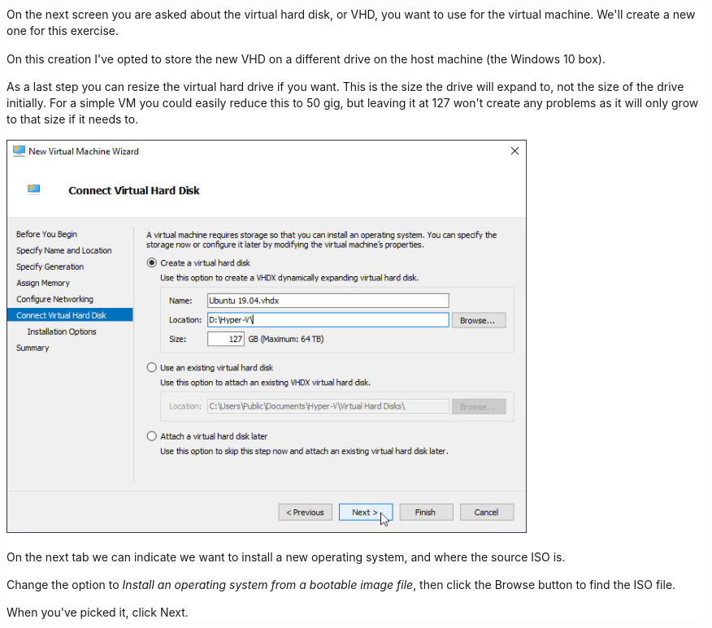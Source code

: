On the next screen you are asked about the virtual hard disk, or VHD, you want to use for the virtual machine. We'll create a new one for this exercise. 

On this creation I've opted to store the new VHD on a different drive on the host machine (the Windows 10 box). 

As a last step you can resize the virtual hard drive if you want. This is the size the drive will expand to, not the size of the drive initially. For a simple VM you could easily reduce this to 50 gig, but leaving it at 127 won't create any problems as it will only grow to that size if it needs to. 

<img src="Images/hyperv-007.jpg" width=640>

On the next tab we can indicate we want to install a new operating system, and where the source ISO is. 

Change the option to _Install an operating system from a bootable image file_, then click the Browse button to find the ISO file. 

When you've picked it, click Next.
